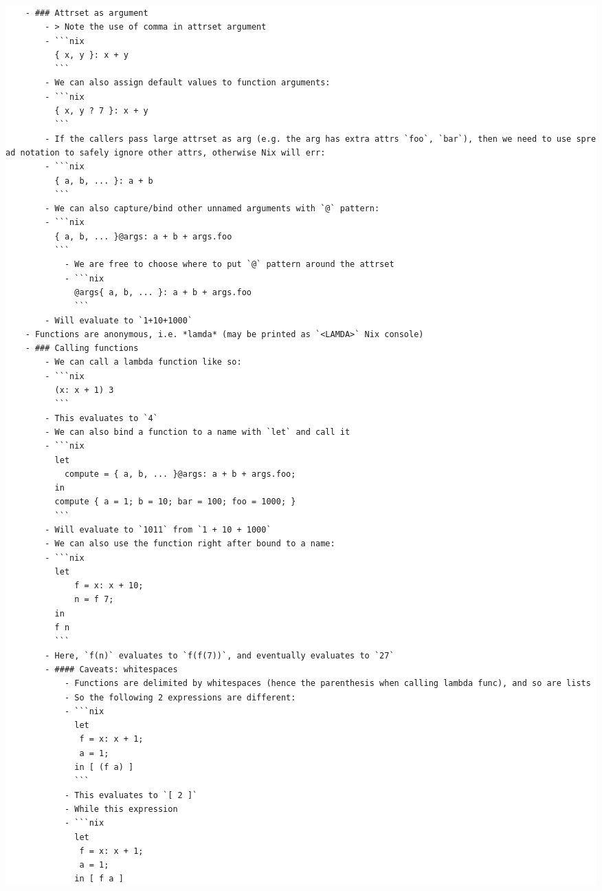		- ### Attrset as argument
			- > Note the use of comma in attrset argument
			- ```nix
			  { x, y }: x + y
			  ```
			- We can also assign default values to function arguments:
			- ```nix
			  { x, y ? 7 }: x + y
			  ```
			- If the callers pass large attrset as arg (e.g. the arg has extra attrs `foo`, `bar`), then we need to use spread notation to safely ignore other attrs, otherwise Nix will err:
			- ```nix
			  { a, b, ... }: a + b
			  ```
			- We can also capture/bind other unnamed arguments with `@` pattern:
			- ```nix
			  { a, b, ... }@args: a + b + args.foo
			  ```
				- We are free to choose where to put `@` pattern around the attrset
				- ```nix
				  @args{ a, b, ... }: a + b + args.foo
				  ```
			- Will evaluate to `1+10+1000`
		- Functions are anonymous, i.e. *lamda* (may be printed as `<LAMDA>` Nix console)
		- ### Calling functions
			- We can call a lambda function like so:
			- ```nix
			  (x: x + 1) 3
			  ```
			- This evaluates to `4`
			- We can also bind a function to a name with `let` and call it
			- ```nix
			  let
			  	compute = { a, b, ... }@args: a + b + args.foo;
			  in
			  compute { a = 1; b = 10; bar = 100; foo = 1000; }
			  ```
			- Will evaluate to `1011` from `1 + 10 + 1000`
			- We can also use the function right after bound to a name:
			- ```nix
			  let
			      f = x: x + 10;
			      n = f 7;
			  in
			  f n
			  ```
			- Here, `f(n)` evaluates to `f(f(7))`, and eventually evaluates to `27`
			- #### Caveats: whitespaces
				- Functions are delimited by whitespaces (hence the parenthesis when calling lambda func), and so are lists
				- So the following 2 expressions are different:
				- ```nix
				  let
				   f = x: x + 1;
				   a = 1;
				  in [ (f a) ]
				  ```
				- This evaluates to `[ 2 ]`
				- While this expression
				- ```nix
				  let
				   f = x: x + 1;
				   a = 1;
				  in [ f a ]